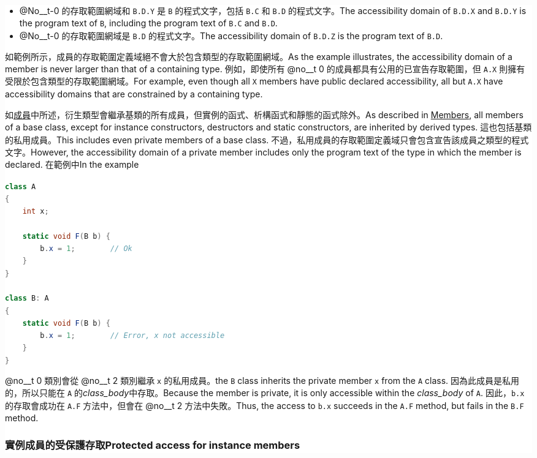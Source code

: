 *  <span data-ttu-id="a4c5c-306">@No__t-0 的存取範圍網域和 `B.D.Y` 是 `B` 的程式文字，包括 `B.C` 和 `B.D` 的程式文字。</span><span class="sxs-lookup"><span data-stu-id="a4c5c-306">The accessibility domain of `B.D.X` and `B.D.Y` is the program text of `B`, including the program text of `B.C` and `B.D`.</span></span>
*  <span data-ttu-id="a4c5c-307">@No__t-0 的存取範圍網域是 `B.D` 的程式文字。</span><span class="sxs-lookup"><span data-stu-id="a4c5c-307">The accessibility domain of `B.D.Z` is the program text of `B.D`.</span></span>

<span data-ttu-id="a4c5c-308">如範例所示，成員的存取範圍定義域絕不會大於包含類型的存取範圍網域。</span><span class="sxs-lookup"><span data-stu-id="a4c5c-308">As the example illustrates, the accessibility domain of a member is never larger than that of a containing type.</span></span> <span data-ttu-id="a4c5c-309">例如，即使所有 @no__t 0 的成員都具有公用的已宣告存取範圍，但 `A.X` 則擁有受限於包含類型的存取範圍網域。</span><span class="sxs-lookup"><span data-stu-id="a4c5c-309">For example, even though all `X` members have public declared accessibility, all but `A.X` have accessibility domains that are constrained by a containing type.</span></span>

<span data-ttu-id="a4c5c-310">如[成員](basic-concepts.md#members)中所述，衍生類型會繼承基類的所有成員，但實例的函式、析構函式和靜態的函式除外。</span><span class="sxs-lookup"><span data-stu-id="a4c5c-310">As described in [Members](basic-concepts.md#members), all members of a base class, except for instance constructors, destructors and static constructors, are inherited by derived types.</span></span> <span data-ttu-id="a4c5c-311">這也包括基類的私用成員。</span><span class="sxs-lookup"><span data-stu-id="a4c5c-311">This includes even private members of a base class.</span></span> <span data-ttu-id="a4c5c-312">不過，私用成員的存取範圍定義域只會包含宣告該成員之類型的程式文字。</span><span class="sxs-lookup"><span data-stu-id="a4c5c-312">However, the accessibility domain of a private member includes only the program text of the type in which the member is declared.</span></span> <span data-ttu-id="a4c5c-313">在範例中</span><span class="sxs-lookup"><span data-stu-id="a4c5c-313">In the example</span></span>
```csharp
class A
{
    int x;

    static void F(B b) {
        b.x = 1;        // Ok
    }
}

class B: A
{
    static void F(B b) {
        b.x = 1;        // Error, x not accessible
    }
}
```
<span data-ttu-id="a4c5c-314">@no__t 0 類別會從 @no__t 2 類別繼承 `x` 的私用成員。</span><span class="sxs-lookup"><span data-stu-id="a4c5c-314">the `B` class inherits the private member `x` from the `A` class.</span></span> <span data-ttu-id="a4c5c-315">因為此成員是私用的，所以只能在 `A` 的*class_body*中存取。</span><span class="sxs-lookup"><span data-stu-id="a4c5c-315">Because the member is private, it is only accessible within the *class_body* of `A`.</span></span> <span data-ttu-id="a4c5c-316">因此，`b.x` 的存取會成功在 `A.F` 方法中，但會在 @no__t 2 方法中失敗。</span><span class="sxs-lookup"><span data-stu-id="a4c5c-316">Thus, the access to `b.x` succeeds in the `A.F` method, but fails in the `B.F` method.</span></span>

### <a name="protected-access-for-instance-members"></a><span data-ttu-id="a4c5c-317">實例成員的受保護存取</span><span class="sxs-lookup"><span data-stu-id="a4c5c-317">Protected access for instance members</span></span>
